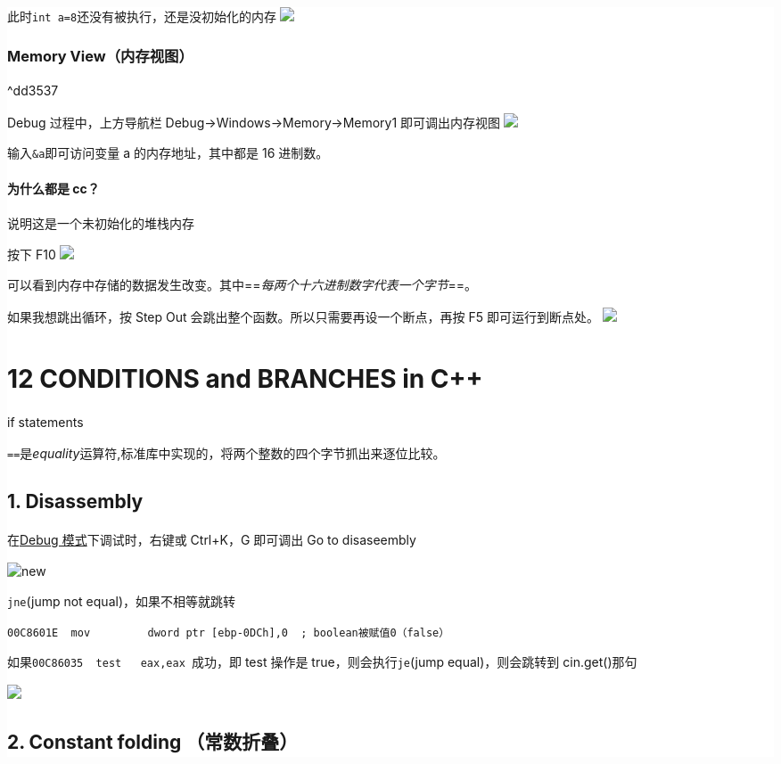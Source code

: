 此时`int a=8`还没有被执行，还是没初始化的内存
![](https://cnchu-1310638968.cos.ap-nanjing.myqcloud.com/2023_2/pic/202310290234697.png)

### Memory View（内存视图）

^dd3537

Debug 过程中，上方导航栏 Debug->Windows->Memory->Memory1 即可调出内存视图
![](https://cnchu-1310638968.cos.ap-nanjing.myqcloud.com/2023_2/pic/202310290234698.png)

输入`&a`即可访问变量 a 的内存地址，其中都是 16 进制数。

#### 为什么都是 cc？

说明这是一个未初始化的堆栈内存

按下 F10
![](https://cnchu-1310638968.cos.ap-nanjing.myqcloud.com/2023_2/pic/202310290234700.png)

可以看到内存中存储的数据发生改变。其中==_每两个十六进制数字代表一个字节_==。

如果我想跳出循环，按 Step Out 会跳出整个函数。所以只需要再设一个断点，再按 F5 即可运行到断点处。
![](https://cnchu-1310638968.cos.ap-nanjing.myqcloud.com/2023_2/pic/202310290234701.png)

# 12 CONDITIONS and BRANCHES in C++

if statements

`==`是*equality*运算符,标准库中实现的，将两个整数的四个字节抓出来逐位比较。

## 1. Disassembly

在[Debug 模式](11%20How%20to%20DEBUG%20C++%20in%20Visual%20Studio.md#^a1059f)下调试时，右键或 Ctrl+K，G 即可调出 Go to disaseembly





![new](https://cnchu-1310638968.cos.ap-nanjing.myqcloud.com/2023_2/pic/202310290233203.png)

`jne`(jump not equal)，如果不相等就跳转

```assembly
00C8601E  mov         dword ptr [ebp-0DCh],0  ; boolean被赋值0（false）
```

如果`00C86035  test   eax,eax `成功，即 test 操作是 true，则会执行`je`(jump equal)，则会跳转到 cin.get()那句



![](https://cnchu-1310638968.cos.ap-nanjing.myqcloud.com/2023_2/pic/202310290234702.png)

## 2. Constant folding （常数折叠）
